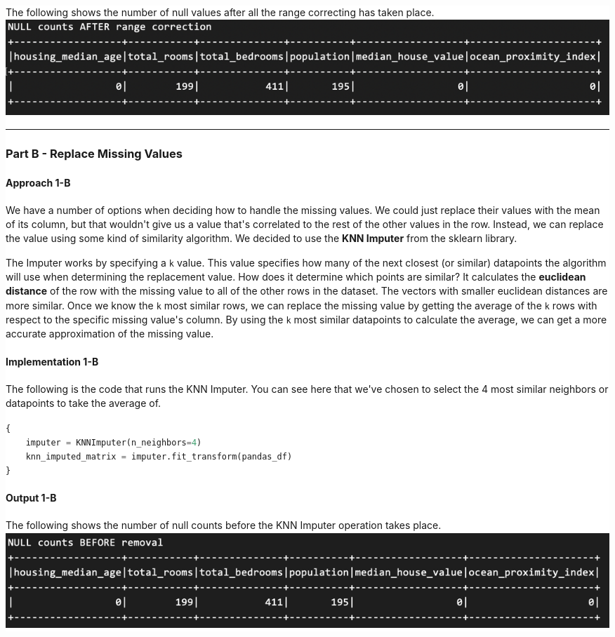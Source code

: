 The following shows the number of null values after all the range correcting has taken place.
![ ](imgs/5.png " ")
<hr>

### Part B - Replace Missing Values

#### Approach 1-B

We have a number of options when deciding how to handle the missing values. We could just replace their values with
the mean of its column, but that wouldn't give us a value that's correlated to the rest of the other values in the row.
Instead, we can replace the value using some kind of similarity algorithm. We decided to use the **KNN Imputer** from the
sklearn library.

The Imputer works by specifying a `k` value. This value specifies how many of the next closest (or similar) datapoints the
algorithm will use when determining the replacement value. How does it determine which points are similar? It calculates the
**euclidean distance** of the row with the missing value to all of the other rows in the dataset. The vectors with smaller
euclidean distances are more similar. Once we know the `k` most similar rows, we can replace the missing value by getting
the average of the `k` rows with respect to the specific missing value's column. By using the `k` most similar datapoints to
calculate the average, we can get a more accurate approximation of the missing value.

#### Implementation 1-B

The following is the code that runs the KNN Imputer. You can see here that we've chosen to select the 4 most 
similar neighbors or datapoints to take the average of.

```python 
{
    imputer = KNNImputer(n_neighbors=4)
    knn_imputed_matrix = imputer.fit_transform(pandas_df)
}
```

#### Output 1-B

The following shows the number of null counts before the KNN Imputer operation takes place.
![ ](imgs/6.png " ")
